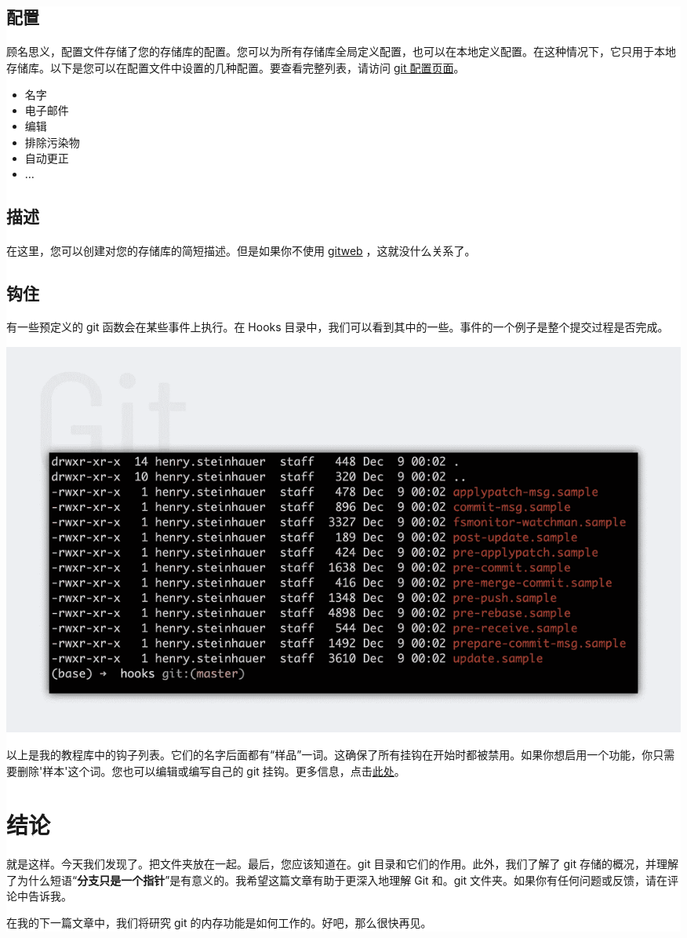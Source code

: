 ## 配置

顾名思义，配置文件存储了您的存储库的配置。您可以为所有存储库全局定义配置，也可以在本地定义配置。在这种情况下，它只用于本地存储库。以下是您可以在配置文件中设置的几种配置。要查看完整列表，请访问 [git 配置页面](https://git-scm.com/book/en/v2/Customizing-Git-Git-Configuration)。

*   名字
*   电子邮件
*   编辑
*   排除污染物
*   自动更正
*   …

## 描述

在这里，您可以创建对您的存储库的简短描述。但是如果你不使用 [gitweb](https://git.wiki.kernel.org/index.php/Gitweb) ，这就没什么关系了。

## 钩住

有一些预定义的 git 函数会在某些事件上执行。在 Hooks 目录中，我们可以看到其中的一些。事件的一个例子是整个提交过程是否完成。

![](img/edc0132e8e8acdb33742a5e183ef5c24.png)

以上是我的教程库中的钩子列表。它们的名字后面都有“样品”一词。这确保了所有挂钩在开始时都被禁用。如果你想启用一个功能，你只需要删除'样本'这个词。您也可以编辑或编写自己的 git 挂钩。更多信息，点击[此处](https://git-scm.com/book/pl/v2/Customizing-Git-Git-Hooks)。

# 结论

就是这样。今天我们发现了。把文件夹放在一起。最后，您应该知道在。git 目录和它们的作用。此外，我们了解了 git 存储的概况，并理解了为什么短语“**分支只是一个指针**”是有意义的。我希望这篇文章有助于更深入地理解 Git 和。git 文件夹。如果你有任何问题或反馈，请在评论中告诉我。

在我的下一篇文章中，我们将研究 git 的内存功能是如何工作的。好吧，那么很快再见。
